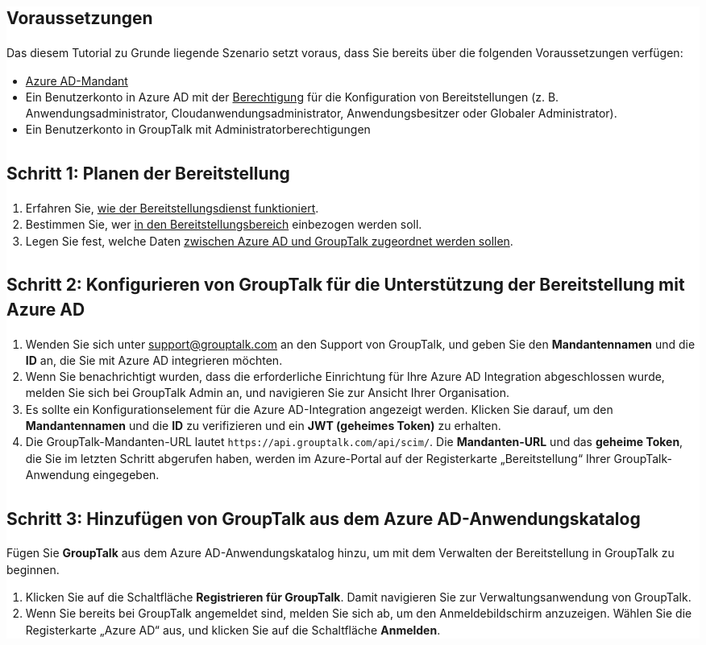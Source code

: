 ## <a name="prerequisites"></a>Voraussetzungen

Das diesem Tutorial zu Grunde liegende Szenario setzt voraus, dass Sie bereits über die folgenden Voraussetzungen verfügen:

* [Azure AD-Mandant](https://docs.microsoft.com/azure/active-directory/develop/quickstart-create-new-tenant) 
* Ein Benutzerkonto in Azure AD mit der [Berechtigung](https://docs.microsoft.com/azure/active-directory/users-groups-roles/directory-assign-admin-roles) für die Konfiguration von Bereitstellungen (z. B. Anwendungsadministrator, Cloudanwendungsadministrator, Anwendungsbesitzer oder Globaler Administrator). 
* Ein Benutzerkonto in GroupTalk mit Administratorberechtigungen

## <a name="step-1-plan-your-provisioning-deployment"></a>Schritt 1: Planen der Bereitstellung
1. Erfahren Sie, [wie der Bereitstellungsdienst funktioniert](https://docs.microsoft.com/azure/active-directory/manage-apps/user-provisioning).
2. Bestimmen Sie, wer [in den Bereitstellungsbereich](https://docs.microsoft.com/azure/active-directory/manage-apps/define-conditional-rules-for-provisioning-user-accounts) einbezogen werden soll.
3. Legen Sie fest, welche Daten [zwischen Azure AD und GroupTalk zugeordnet werden sollen](https://docs.microsoft.com/azure/active-directory/manage-apps/customize-application-attributes). 

## <a name="step-2-configure-grouptalk-to-support-provisioning-with-azure-ad"></a>Schritt 2: Konfigurieren von GroupTalk für die Unterstützung der Bereitstellung mit Azure AD

1. Wenden Sie sich unter support@grouptalk.com an den Support von GroupTalk, und geben Sie den **Mandantennamen** und die **ID** an, die Sie mit Azure AD integrieren möchten.
2. Wenn Sie benachrichtigt wurden, dass die erforderliche Einrichtung für Ihre Azure AD Integration abgeschlossen wurde, melden Sie sich bei GroupTalk Admin an, und navigieren Sie zur Ansicht Ihrer Organisation. 
3. Es sollte ein Konfigurationselement für die Azure AD-Integration angezeigt werden. Klicken Sie darauf, um den **Mandantennamen** und die **ID** zu verifizieren und ein **JWT (geheimes Token)** zu erhalten. 
4. Die GroupTalk-Mandanten-URL lautet `https://api.grouptalk.com/api/scim/`. Die **Mandanten-URL** und das **geheime Token**, die Sie im letzten Schritt abgerufen haben, werden im Azure-Portal auf der Registerkarte „Bereitstellung“ Ihrer GroupTalk-Anwendung eingegeben. 

## <a name="step-3-add-grouptalk-from-the-azure-ad-application-gallery"></a>Schritt 3: Hinzufügen von GroupTalk aus dem Azure AD-Anwendungskatalog

Fügen Sie **GroupTalk** aus dem Azure AD-Anwendungskatalog hinzu, um mit dem Verwalten der Bereitstellung in GroupTalk zu beginnen.

1. Klicken Sie auf die Schaltfläche **Registrieren für GroupTalk**. Damit navigieren Sie zur Verwaltungsanwendung von GroupTalk.
2. Wenn Sie bereits bei GroupTalk angemeldet sind, melden Sie sich ab, um den Anmeldebildschirm anzuzeigen. Wählen Sie die Registerkarte „Azure AD“ aus, und klicken Sie auf die Schaltfläche **Anmelden**.
